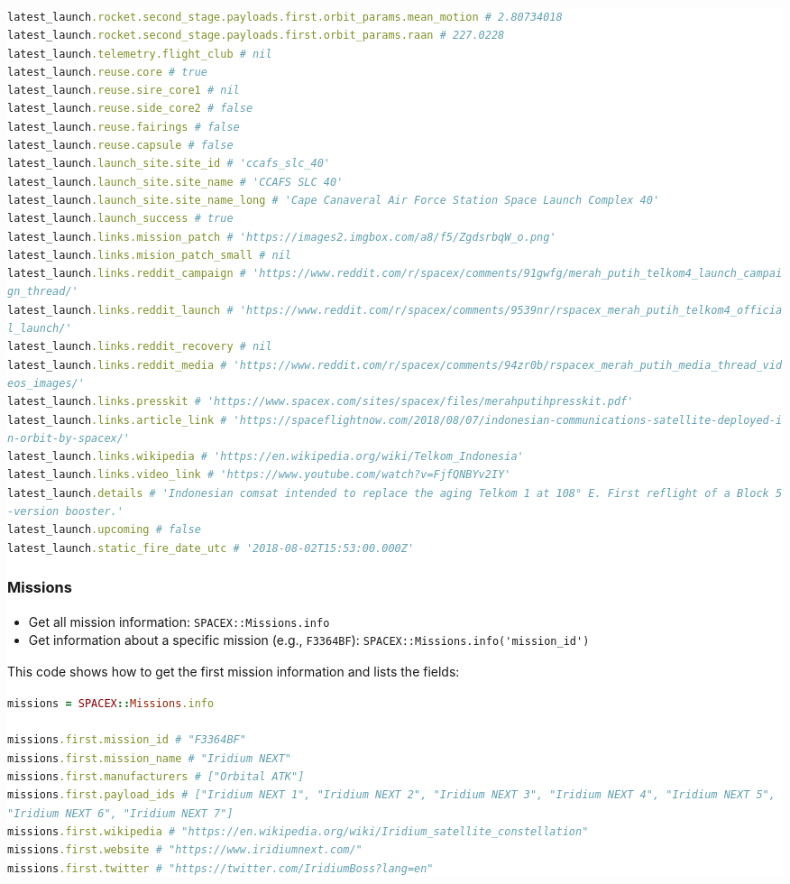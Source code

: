 ```ruby
latest_launch.rocket.second_stage.payloads.first.orbit_params.mean_motion # 2.80734018
latest_launch.rocket.second_stage.payloads.first.orbit_params.raan # 227.0228
latest_launch.telemetry.flight_club # nil
latest_launch.reuse.core # true
latest_launch.reuse.sire_core1 # nil
latest_launch.reuse.side_core2 # false
latest_launch.reuse.fairings # false
latest_launch.reuse.capsule # false
latest_launch.launch_site.site_id # 'ccafs_slc_40'
latest_launch.launch_site.site_name # 'CCAFS SLC 40'
latest_launch.launch_site.site_name_long # 'Cape Canaveral Air Force Station Space Launch Complex 40'
latest_launch.launch_success # true
latest_launch.links.mission_patch # 'https://images2.imgbox.com/a8/f5/ZgdsrbqW_o.png'
latest_launch.links.mision_patch_small # nil
latest_launch.links.reddit_campaign # 'https://www.reddit.com/r/spacex/comments/91gwfg/merah_putih_telkom4_launch_campaign_thread/'
latest_launch.links.reddit_launch # 'https://www.reddit.com/r/spacex/comments/9539nr/rspacex_merah_putih_telkom4_official_launch/'
latest_launch.links.reddit_recovery # nil
latest_launch.links.reddit_media # 'https://www.reddit.com/r/spacex/comments/94zr0b/rspacex_merah_putih_media_thread_videos_images/'
latest_launch.links.presskit # 'https://www.spacex.com/sites/spacex/files/merahputihpresskit.pdf'
latest_launch.links.article_link # 'https://spaceflightnow.com/2018/08/07/indonesian-communications-satellite-deployed-in-orbit-by-spacex/'
latest_launch.links.wikipedia # 'https://en.wikipedia.org/wiki/Telkom_Indonesia'
latest_launch.links.video_link # 'https://www.youtube.com/watch?v=FjfQNBYv2IY'
latest_launch.details # 'Indonesian comsat intended to replace the aging Telkom 1 at 108° E. First reflight of a Block 5-version booster.'
latest_launch.upcoming # false
latest_launch.static_fire_date_utc # '2018-08-02T15:53:00.000Z'
```

### Missions

- Get all mission information: `SPACEX::Missions.info`
- Get information about a specific mission (e.g., `F3364BF`): `SPACEX::Missions.info('mission_id')`

This code shows how to get the first mission information and lists the fields:

```ruby
missions = SPACEX::Missions.info

missions.first.mission_id # "F3364BF"
missions.first.mission_name # "Iridium NEXT"
missions.first.manufacturers # ["Orbital ATK"]
missions.first.payload_ids # ["Iridium NEXT 1", "Iridium NEXT 2", "Iridium NEXT 3", "Iridium NEXT 4", "Iridium NEXT 5", "Iridium NEXT 6", "Iridium NEXT 7"]
missions.first.wikipedia # "https://en.wikipedia.org/wiki/Iridium_satellite_constellation"
missions.first.website # "https://www.iridiumnext.com/"
missions.first.twitter # "https://twitter.com/IridiumBoss?lang=en"
```